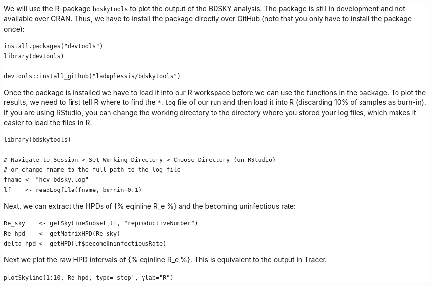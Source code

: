 
We will use the R-package `bdskytools` to plot the output of the BDSKY analysis. The package is still in development and not available over CRAN. Thus, we have to install the package directly over GitHub (note that you only have to install the package once): 

```{R}
install.packages("devtools")
library(devtools)

devtools::install_github("laduplessis/bdskytools")
```

Once the package is installed we have to load it into our R workspace before we can use the functions in the package.
To plot the results, we need to first tell R where to find the `*.log` file of our run and then load it into R (discarding 10% of samples as burn-in). If you are using RStudio, you can change the working directory to the directory where you stored your log files, which makes it easier to load the files in R.

```{R}
library(bdskytools)

# Navigate to Session > Set Working Directory > Choose Directory (on RStudio)
# or change fname to the full path to the log file
fname <- "hcv_bdsky.log"   
lf    <- readLogfile(fname, burnin=0.1)
```

Next, we can extract the HPDs of {% eqinline R_e %} and the becoming uninfectious rate: 

```{R}
Re_sky    <- getSkylineSubset(lf, "reproductiveNumber")
Re_hpd    <- getMatrixHPD(Re_sky)
delta_hpd <- getHPD(lf$becomeUninfectiousRate)
```


Next we plot the raw HPD intervals of {% eqinline R_e %}. This is equivalent to the output in Tracer. 

```{R}
plotSkyline(1:10, Re_hpd, type='step', ylab="R")
```

<figure>
	<a id="fig:bdsky_hpds"></a>